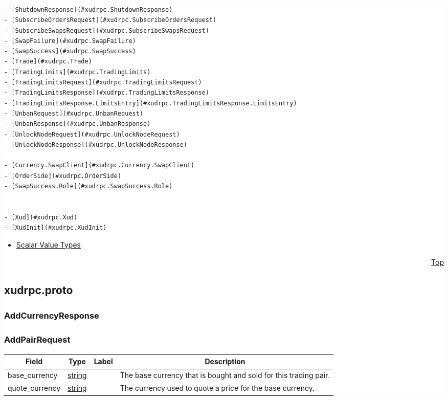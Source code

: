     - [ShutdownResponse](#xudrpc.ShutdownResponse)
    - [SubscribeOrdersRequest](#xudrpc.SubscribeOrdersRequest)
    - [SubscribeSwapsRequest](#xudrpc.SubscribeSwapsRequest)
    - [SwapFailure](#xudrpc.SwapFailure)
    - [SwapSuccess](#xudrpc.SwapSuccess)
    - [Trade](#xudrpc.Trade)
    - [TradingLimits](#xudrpc.TradingLimits)
    - [TradingLimitsRequest](#xudrpc.TradingLimitsRequest)
    - [TradingLimitsResponse](#xudrpc.TradingLimitsResponse)
    - [TradingLimitsResponse.LimitsEntry](#xudrpc.TradingLimitsResponse.LimitsEntry)
    - [UnbanRequest](#xudrpc.UnbanRequest)
    - [UnbanResponse](#xudrpc.UnbanResponse)
    - [UnlockNodeRequest](#xudrpc.UnlockNodeRequest)
    - [UnlockNodeResponse](#xudrpc.UnlockNodeResponse)
  
    - [Currency.SwapClient](#xudrpc.Currency.SwapClient)
    - [OrderSide](#xudrpc.OrderSide)
    - [SwapSuccess.Role](#xudrpc.SwapSuccess.Role)
  
  
    - [Xud](#xudrpc.Xud)
    - [XudInit](#xudrpc.XudInit)
  

- [Scalar Value Types](#scalar-value-types)



<a name="xudrpc.proto"></a>
<p align="right"><a href="#top">Top</a></p>

## xudrpc.proto



<a name="xudrpc.AddCurrencyResponse"></a>

### AddCurrencyResponse







<a name="xudrpc.AddPairRequest"></a>

### AddPairRequest



| Field | Type | Label | Description |
| ----- | ---- | ----- | ----------- |
| base_currency | [string](#string) |  | The base currency that is bought and sold for this trading pair. |
| quote_currency | [string](#string) |  | The currency used to quote a price for the base currency. |




